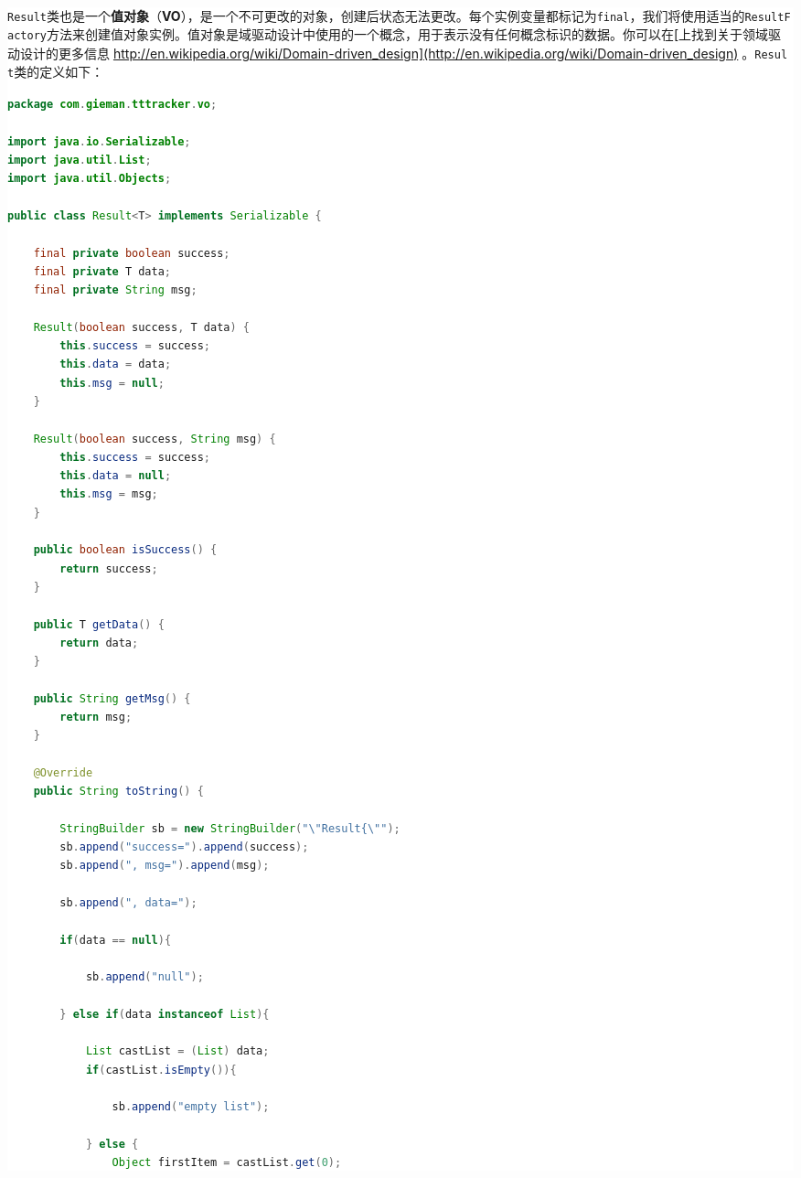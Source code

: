 `Result`类也是一个**值对象**（**VO**），是一个不可更改的对象，创建后状态无法更改。每个实例变量都标记为`final`，我们将使用适当的`ResultFactory`方法来创建值对象实例。值对象是域驱动设计中使用的一个概念，用于表示没有任何概念标识的数据。你可以在[上找到关于领域驱动设计的更多信息 http://en.wikipedia.org/wiki/Domain-driven_design](http://en.wikipedia.org/wiki/Domain-driven_design) 。`Result`类的定义如下：

```java
package com.gieman.tttracker.vo;

import java.io.Serializable;
import java.util.List;
import java.util.Objects;

public class Result<T> implements Serializable {

    final private boolean success;
    final private T data;
    final private String msg;

    Result(boolean success, T data) {
        this.success = success;
        this.data = data;
        this.msg = null;
    }

    Result(boolean success, String msg) {
        this.success = success;
        this.data = null;
        this.msg = msg;
    }

    public boolean isSuccess() {
        return success;
    }

    public T getData() {
        return data;
    }

    public String getMsg() {
        return msg;
    }

    @Override
    public String toString() {

        StringBuilder sb = new StringBuilder("\"Result{\"");
        sb.append("success=").append(success);
        sb.append(", msg=").append(msg);

        sb.append(", data=");

        if(data == null){

            sb.append("null");

        } else if(data instanceof List){

            List castList = (List) data;
            if(castList.isEmpty()){

                sb.append("empty list");

            } else {
                Object firstItem = castList.get(0);

```